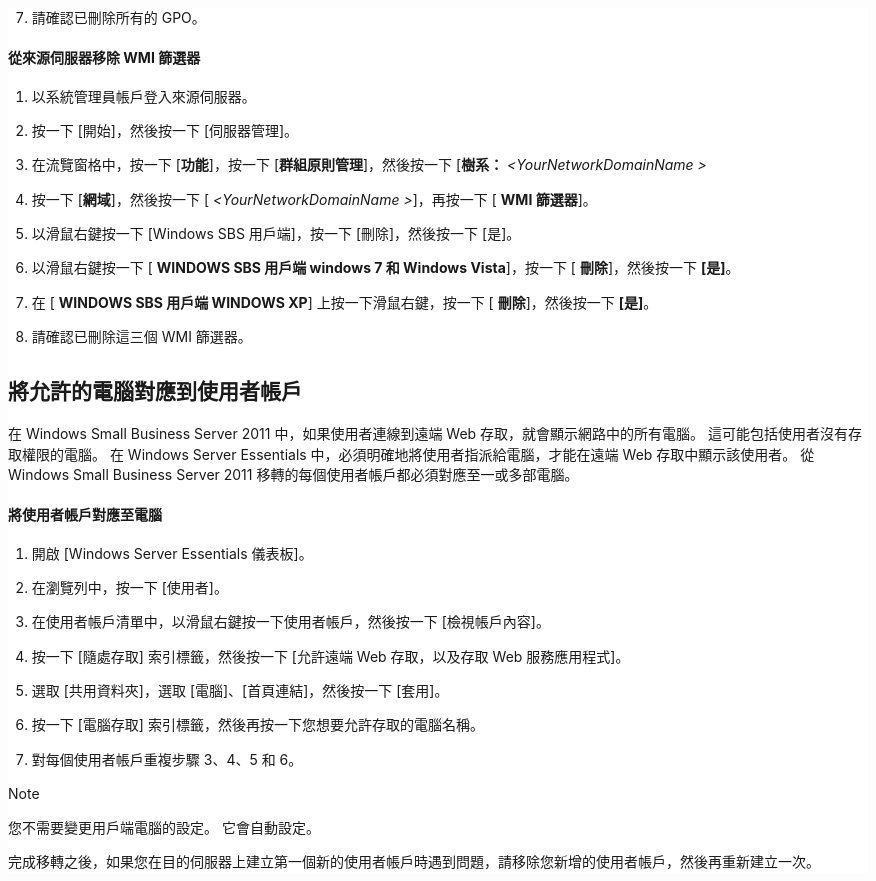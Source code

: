 7. 請確認已刪除所有的 GPO。

#### <a name="to-remove-wmi-filters-from-the-source-server"></a>從來源伺服器移除 WMI 篩選器

1. 以系統管理員帳戶登入來源伺服器。

2. 按一下 [開始]，然後按一下 [伺服器管理]。

3. 在流覽窗格中，按一下 [**功能**]，按一下 [**群組原則管理**]，然後按一下 [**樹系：** _<YourNetworkDomainName \>_

4. 按一下 [**網域**]，然後按一下 [ *<YourNetworkDomainName \>*]，再按一下 [ **WMI 篩選器**]。

5. 以滑鼠右鍵按一下 [Windows SBS 用戶端]，按一下 [刪除]，然後按一下 [是]。

6. 以滑鼠右鍵按一下 [ **WINDOWS SBS 用戶端 windows 7 和 Windows Vista**]，按一下 [ **刪除**]，然後按一下 **[是]**。

7. 在 [ **WINDOWS SBS 用戶端 WINDOWS XP**] 上按一下滑鼠右鍵，按一下 [ **刪除**]，然後按一下 **[是]**。

8. 請確認已刪除這三個 WMI 篩選器。

## <a name="map-permitted-computers-to-user-accounts"></a>將允許的電腦對應到使用者帳戶
 在 Windows Small Business Server 2011 中，如果使用者連線到遠端 Web 存取，就會顯示網路中的所有電腦。 這可能包括使用者沒有存取權限的電腦。 在 Windows Server Essentials 中，必須明確地將使用者指派給電腦，才能在遠端 Web 存取中顯示該使用者。 從 Windows Small Business Server 2011 移轉的每個使用者帳戶都必須對應至一或多部電腦。

#### <a name="to-map-user-accounts-to-computers"></a>將使用者帳戶對應至電腦

1. 開啟 [Windows Server Essentials 儀表板]。

2. 在瀏覽列中，按一下 [使用者]。

3. 在使用者帳戶清單中，以滑鼠右鍵按一下使用者帳戶，然後按一下 [檢視帳戶內容]。

4. 按一下 [隨處存取] 索引標籤，然後按一下 [允許遠端 Web 存取，以及存取 Web 服務應用程式]。

5. 選取 [共用資料夾]，選取 [電腦]、[首頁連結]，然後按一下 [套用]。

6. 按一下 [電腦存取] 索引標籤，然後再按一下您想要允許存取的電腦名稱。

7. 對每個使用者帳戶重複步驟 3、4、5 和 6。

> [!NOTE]
> 您不需要變更用戶端電腦的設定。 它會自動設定。
>
> 完成移轉之後，如果您在目的伺服器上建立第一個新的使用者帳戶時遇到問題，請移除您新增的使用者帳戶，然後再重新建立一次。
